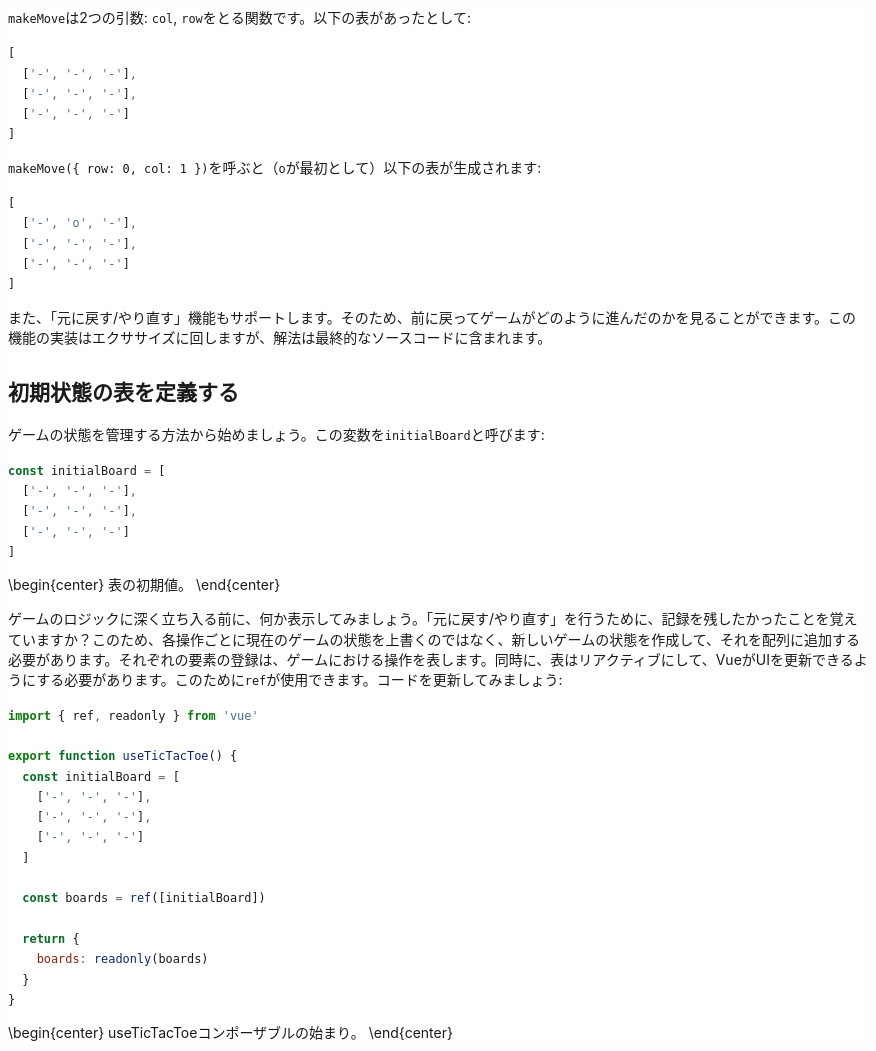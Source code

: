 `makeMove`は2つの引数: `col`, `row`をとる関数です。以下の表があったとして:

```js
[
  ['-', '-', '-'],
  ['-', '-', '-'],
  ['-', '-', '-']
]
```

`makeMove({ row: 0, col: 1 })`を呼ぶと（`o`が最初として）以下の表が生成されます:

```js
[
  ['-', 'o', '-'],
  ['-', '-', '-'],
  ['-', '-', '-']
]
```

また、「元に戻す/やり直す」機能もサポートします。そのため、前に戻ってゲームがどのように進んだのかを見ることができます。この機能の実装はエクササイズに回しますが、解法は最終的なソースコードに含まれます。

## 初期状態の表を定義する

ゲームの状態を管理する方法から始めましょう。この変数を`initialBoard`と呼びます:

```js
const initialBoard = [
  ['-', '-', '-'],
  ['-', '-', '-'],
  ['-', '-', '-']
]
```
\begin{center}
表の初期値。
\end{center}

ゲームのロジックに深く立ち入る前に、何か表示してみましょう。「元に戻す/やり直す」を行うために、記録を残したかったことを覚えていますか？このため、各操作ごとに現在のゲームの状態を上書くのではなく、新しいゲームの状態を作成して、それを配列に追加する必要があります。それぞれの要素の登録は、ゲームにおける操作を表します。同時に、表はリアクティブにして、VueがUIを更新できるようにする必要があります。このために`ref`が使用できます。コードを更新してみましょう:

```js
import { ref, readonly } from 'vue'

export function useTicTacToe() {
  const initialBoard = [
    ['-', '-', '-'],
    ['-', '-', '-'],
    ['-', '-', '-']
  ]

  const boards = ref([initialBoard])

  return {
    boards: readonly(boards)
  }
}
```
\begin{center}
useTicTacToeコンポーザブルの始まり。
\end{center}
